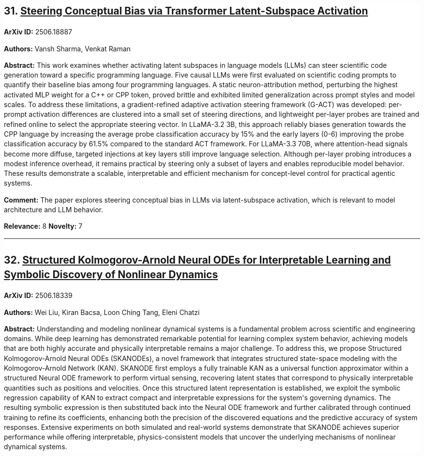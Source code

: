 
## 31. [Steering Conceptual Bias via Transformer Latent-Subspace Activation](https://arxiv.org/abs/2506.18887) <a id="link31"></a>

**ArXiv ID:** 2506.18887

**Authors:** Vansh Sharma, Venkat Raman

**Abstract:** This work examines whether activating latent subspaces in language models (LLMs) can steer scientific code generation toward a specific programming language. Five causal LLMs were first evaluated on scientific coding prompts to quantify their baseline bias among four programming languages. A static neuron-attribution method, perturbing the highest activated MLP weight for a C++ or CPP token, proved brittle and exhibited limited generalization across prompt styles and model scales. To address these limitations, a gradient-refined adaptive activation steering framework (G-ACT) was developed: per-prompt activation differences are clustered into a small set of steering directions, and lightweight per-layer probes are trained and refined online to select the appropriate steering vector. In LLaMA-3.2 3B, this approach reliably biases generation towards the CPP language by increasing the average probe classification accuracy by 15% and the early layers (0-6) improving the probe classification accuracy by 61.5% compared to the standard ACT framework. For LLaMA-3.3 70B, where attention-head signals become more diffuse, targeted injections at key layers still improve language selection. Although per-layer probing introduces a modest inference overhead, it remains practical by steering only a subset of layers and enables reproducible model behavior. These results demonstrate a scalable, interpretable and efficient mechanism for concept-level control for practical agentic systems.

**Comment:** The paper explores steering conceptual bias in LLMs via latent-subspace activation, which is relevant to model architecture and LLM behavior.

**Relevance:** 8
**Novelty:** 7

---

## 32. [Structured Kolmogorov-Arnold Neural ODEs for Interpretable Learning and Symbolic Discovery of Nonlinear Dynamics](https://arxiv.org/abs/2506.18339) <a id="link32"></a>

**ArXiv ID:** 2506.18339

**Authors:** Wei Liu, Kiran Bacsa, Loon Ching Tang, Eleni Chatzi

**Abstract:** Understanding and modeling nonlinear dynamical systems is a fundamental problem across scientific and engineering domains. While deep learning has demonstrated remarkable potential for learning complex system behavior, achieving models that are both highly accurate and physically interpretable remains a major challenge. To address this, we propose Structured Kolmogorov-Arnold Neural ODEs (SKANODEs), a novel framework that integrates structured state-space modeling with the Kolmogorov-Arnold Network (KAN). SKANODE first employs a fully trainable KAN as a universal function approximator within a structured Neural ODE framework to perform virtual sensing, recovering latent states that correspond to physically interpretable quantities such as positions and velocities. Once this structured latent representation is established, we exploit the symbolic regression capability of KAN to extract compact and interpretable expressions for the system's governing dynamics. The resulting symbolic expression is then substituted back into the Neural ODE framework and further calibrated through continued training to refine its coefficients, enhancing both the precision of the discovered equations and the predictive accuracy of system responses. Extensive experiments on both simulated and real-world systems demonstrate that SKANODE achieves superior performance while offering interpretable, physics-consistent models that uncover the underlying mechanisms of nonlinear dynamical systems.
